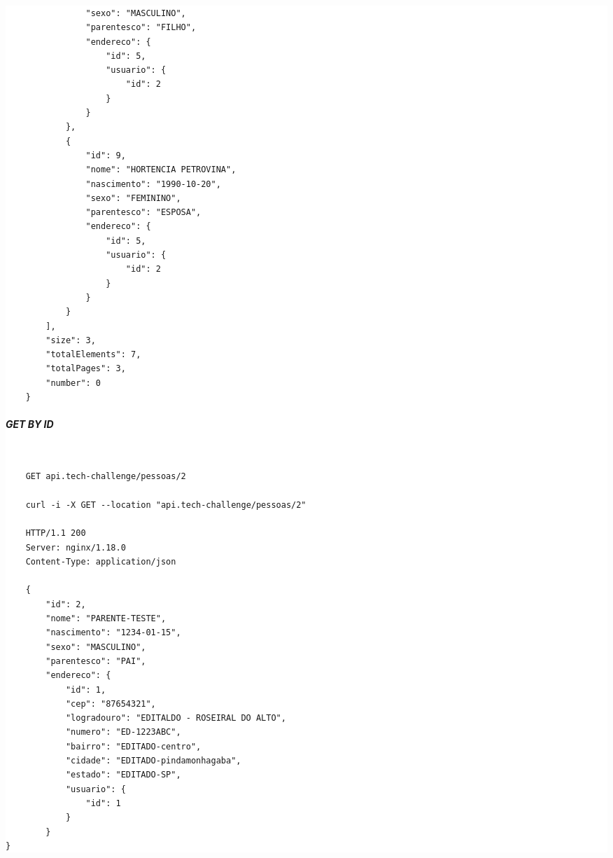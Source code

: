 		            "sexo": "MASCULINO",
		            "parentesco": "FILHO",
		            "endereco": {
		                "id": 5,
		                "usuario": {
		                    "id": 2
		                }
		            }
		        },
		        {
		            "id": 9,
		            "nome": "HORTENCIA PETROVINA",
		            "nascimento": "1990-10-20",
		            "sexo": "FEMININO",
		            "parentesco": "ESPOSA",
		            "endereco": {
		                "id": 5,
		                "usuario": {
		                    "id": 2
		                }
		            }
		        }
		    ],
		    "size": 3,
		    "totalElements": 7,
		    "totalPages": 3,
		    "number": 0
		}		

  ###### **GET BY ID**<br><br>

        GET api.tech-challenge/pessoas/2
        
        curl -i -X GET --location "api.tech-challenge/pessoas/2"
        
        HTTP/1.1 200
        Server: nginx/1.18.0
        Content-Type: application/json
        
        {
		    "id": 2,
		    "nome": "PARENTE-TESTE",
		    "nascimento": "1234-01-15",
		    "sexo": "MASCULINO",
		    "parentesco": "PAI",
		    "endereco": {
		        "id": 1,
		        "cep": "87654321",
		        "logradouro": "EDITALDO - ROSEIRAL DO ALTO",
		        "numero": "ED-1223ABC",
		        "bairro": "EDITADO-centro",
		        "cidade": "EDITADO-pindamonhagaba",
		        "estado": "EDITADO-SP",
		        "usuario": {
		            "id": 1
		        }
		    }
	}
